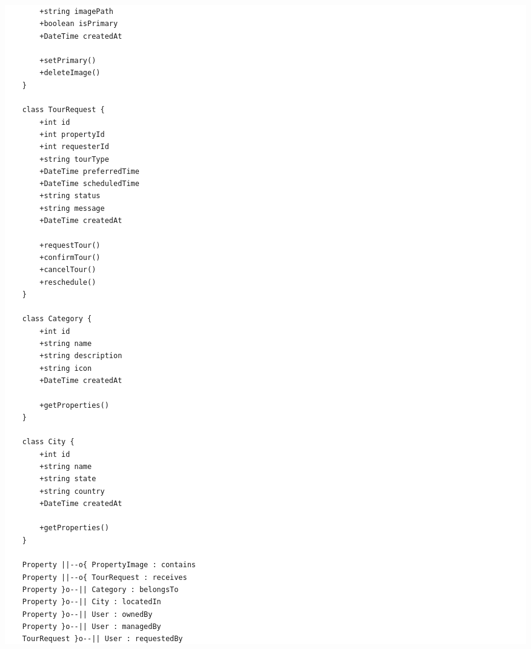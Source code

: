```mermaid
        +string imagePath
        +boolean isPrimary
        +DateTime createdAt
        
        +setPrimary()
        +deleteImage()
    }
    
    class TourRequest {
        +int id
        +int propertyId
        +int requesterId
        +string tourType
        +DateTime preferredTime
        +DateTime scheduledTime
        +string status
        +string message
        +DateTime createdAt
        
        +requestTour()
        +confirmTour()
        +cancelTour()
        +reschedule()
    }
    
    class Category {
        +int id
        +string name
        +string description
        +string icon
        +DateTime createdAt
        
        +getProperties()
    }
    
    class City {
        +int id
        +string name
        +string state
        +string country
        +DateTime createdAt
        
        +getProperties()
    }
    
    Property ||--o{ PropertyImage : contains
    Property ||--o{ TourRequest : receives
    Property }o--|| Category : belongsTo
    Property }o--|| City : locatedIn
    Property }o--|| User : ownedBy
    Property }o--|| User : managedBy
    TourRequest }o--|| User : requestedBy
```
